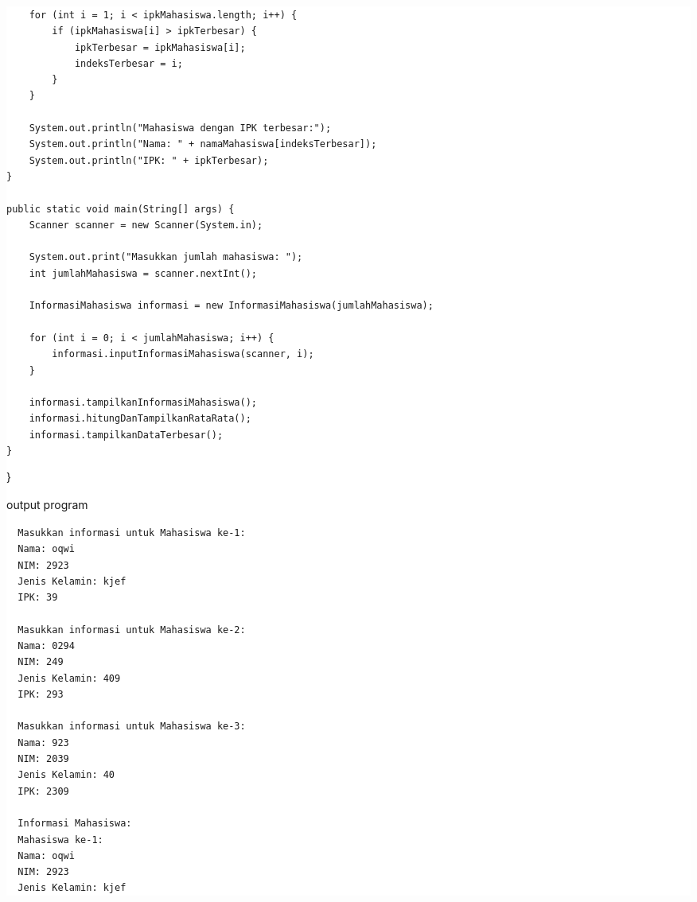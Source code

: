         for (int i = 1; i < ipkMahasiswa.length; i++) {
            if (ipkMahasiswa[i] > ipkTerbesar) {
                ipkTerbesar = ipkMahasiswa[i];
                indeksTerbesar = i;
            }
        }

        System.out.println("Mahasiswa dengan IPK terbesar:");
        System.out.println("Nama: " + namaMahasiswa[indeksTerbesar]);
        System.out.println("IPK: " + ipkTerbesar);
    }

    public static void main(String[] args) {
        Scanner scanner = new Scanner(System.in);

        System.out.print("Masukkan jumlah mahasiswa: ");
        int jumlahMahasiswa = scanner.nextInt();

        InformasiMahasiswa informasi = new InformasiMahasiswa(jumlahMahasiswa);

        for (int i = 0; i < jumlahMahasiswa; i++) {
            informasi.inputInformasiMahasiswa(scanner, i);
        }

        informasi.tampilkanInformasiMahasiswa();
        informasi.hitungDanTampilkanRataRata();
        informasi.tampilkanDataTerbesar();
    }

}

output program

      Masukkan informasi untuk Mahasiswa ke-1:
      Nama: oqwi
      NIM: 2923
      Jenis Kelamin: kjef
      IPK: 39

      Masukkan informasi untuk Mahasiswa ke-2:
      Nama: 0294
      NIM: 249
      Jenis Kelamin: 409
      IPK: 293

      Masukkan informasi untuk Mahasiswa ke-3:
      Nama: 923
      NIM: 2039
      Jenis Kelamin: 40
      IPK: 2309

      Informasi Mahasiswa:
      Mahasiswa ke-1:
      Nama: oqwi
      NIM: 2923
      Jenis Kelamin: kjef
